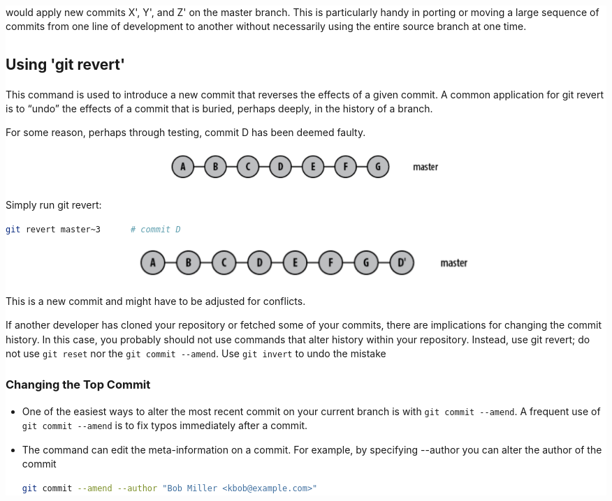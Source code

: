   would apply new commits X', Y', and Z' on the master branch. This is particularly handy in porting or moving a large sequence of commits from one line of development to another without necessarily using the entire source branch at one time.

## Using 'git revert'

This command is used to introduce a new commit that reverses the effects of a given commit. A common application for git revert is to “undo” the effects of a commit that is buried, perhaps deeply, in the history of a branch.

For some reason, perhaps through testing, commit
D has been deemed faulty.
<p align="center">
    <img src="./assets/git/git-revert1.png" alt="drawing" width="500" height="50" style="center" />
  </p>

Simply run git revert:

```sh
git revert master~3      # commit D
```

 <p align="center">
    <img src="./assets/git/git-revert2.png" alt="drawing" width="500" height="50" style="center" />
  </p>

This is a new commit and might have to be adjusted for conflicts.

If another developer has cloned your repository or fetched some of your commits, there are implications for changing the commit history. In this case, you probably should not use commands that alter history within your repository. Instead, use git revert; do not use `git reset` nor the `git commit --amend`. Use `git invert` to undo the mistake

### Changing the Top Commit

- One of the easiest ways to alter the most recent commit on your current branch is with `git commit --amend`. A frequent use of `git commit --amend` is to fix typos immediately after a commit.

- The command can edit the meta-information on a commit. For example, by specifying --author you can alter the author of the commit

  ```sh
  git commit --amend --author "Bob Miller <kbob@example.com>" 
  ```
